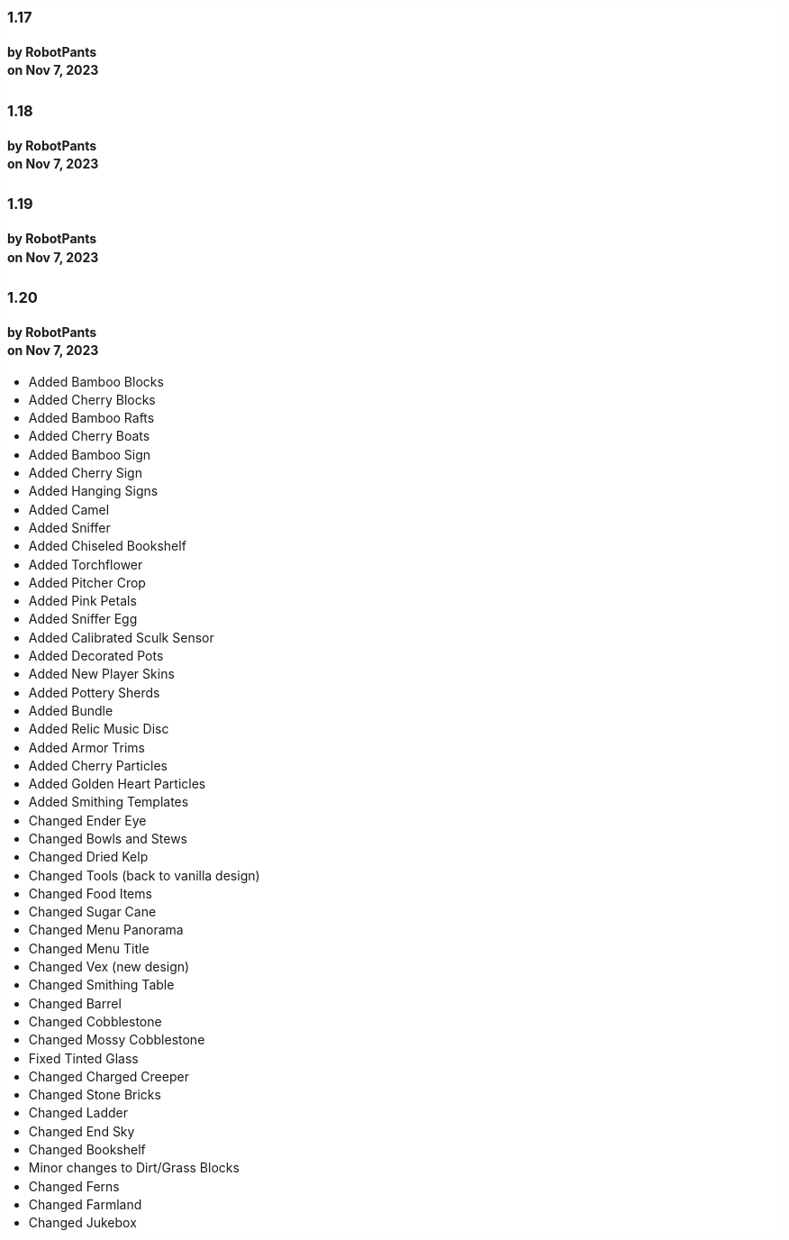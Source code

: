 ### 1.17
**by RobotPants**  
**on Nov 7, 2023**

### 1.18
**by RobotPants**  
**on Nov 7, 2023**

### 1.19
**by RobotPants**  
**on Nov 7, 2023**

### 1.20
**by RobotPants**  
**on Nov 7, 2023**
- Added Bamboo Blocks
- Added Cherry Blocks
- Added Bamboo Rafts
- Added Cherry Boats
- Added Bamboo Sign
- Added Cherry Sign
- Added Hanging Signs
- Added Camel
- Added Sniffer
- Added Chiseled Bookshelf
- Added Torchflower
- Added Pitcher Crop
- Added Pink Petals
- Added Sniffer Egg
- Added Calibrated Sculk Sensor
- Added Decorated Pots
- Added New Player Skins
- Added Pottery Sherds
- Added Bundle
- Added Relic Music Disc
- Added Armor Trims
- Added Cherry Particles
- Added Golden Heart Particles
- Added Smithing Templates
- Changed Ender Eye
- Changed Bowls and Stews
- Changed Dried Kelp
- Changed Tools (back to vanilla design)
- Changed Food Items
- Changed Sugar Cane
- Changed Menu Panorama
- Changed Menu Title
- Changed Vex (new design)
- Changed Smithing Table
- Changed Barrel
- Changed Cobblestone
- Changed Mossy Cobblestone
- Fixed Tinted Glass
- Changed Charged Creeper
- Changed Stone Bricks
- Changed Ladder
- Changed End Sky
- Changed Bookshelf
- Minor changes to Dirt/Grass Blocks
- Changed Ferns
- Changed Farmland
- Changed Jukebox